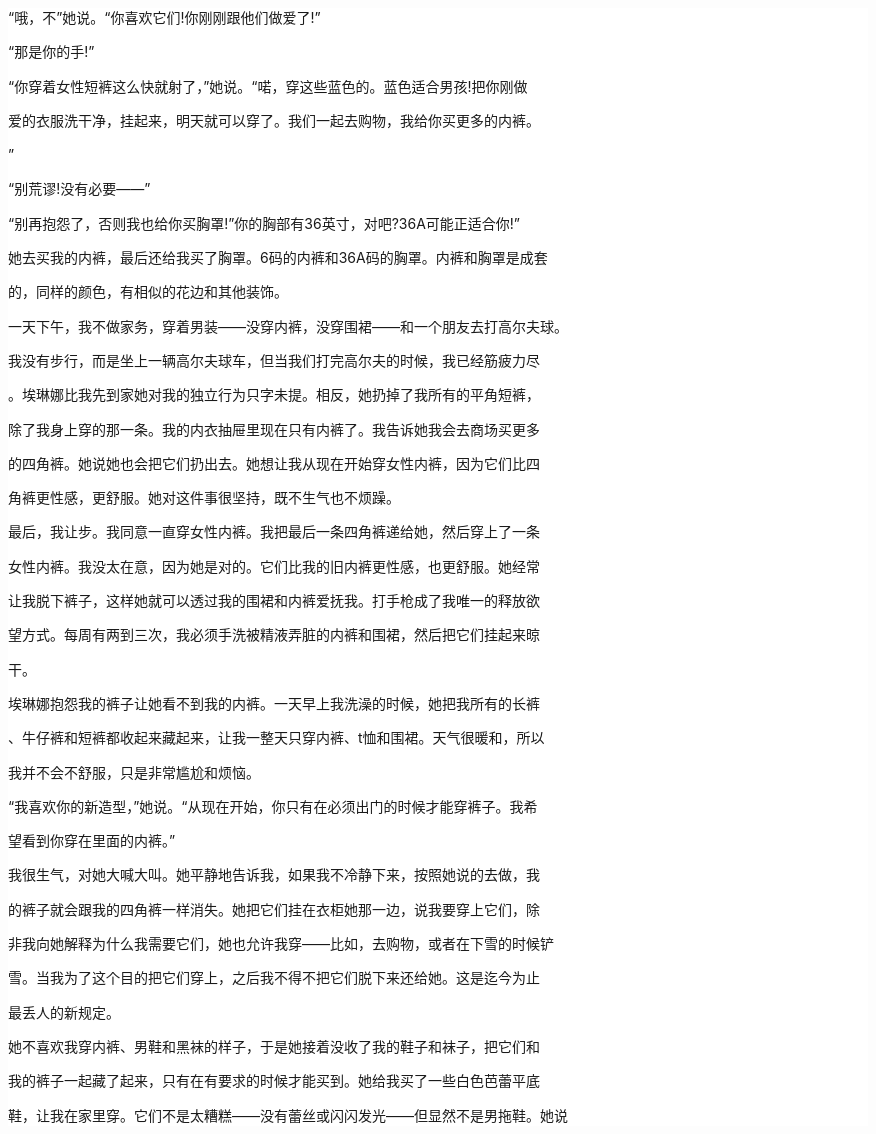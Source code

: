 “哦，不”她说。“你喜欢它们!你刚刚跟他们做爱了!”

“那是你的手!”

“你穿着女性短裤这么快就射了，”她说。“喏，穿这些蓝色的。蓝色适合男孩!把你刚做

爱的衣服洗干净，挂起来，明天就可以穿了。我们一起去购物，我给你买更多的内裤。

”

“别荒谬!没有必要——”

“别再抱怨了，否则我也给你买胸罩!”你的胸部有36英寸，对吧?36A可能正适合你!”

她去买我的内裤，最后还给我买了胸罩。6码的内裤和36A码的胸罩。内裤和胸罩是成套

的，同样的颜色，有相似的花边和其他装饰。

一天下午，我不做家务，穿着男装——没穿内裤，没穿围裙——和一个朋友去打高尔夫球。

我没有步行，而是坐上一辆高尔夫球车，但当我们打完高尔夫的时候，我已经筋疲力尽

。埃琳娜比我先到家她对我的独立行为只字未提。相反，她扔掉了我所有的平角短裤，

除了我身上穿的那一条。我的内衣抽屉里现在只有内裤了。我告诉她我会去商场买更多

的四角裤。她说她也会把它们扔出去。她想让我从现在开始穿女性内裤，因为它们比四

角裤更性感，更舒服。她对这件事很坚持，既不生气也不烦躁。

最后，我让步。我同意一直穿女性内裤。我把最后一条四角裤递给她，然后穿上了一条

女性内裤。我没太在意，因为她是对的。它们比我的旧内裤更性感，也更舒服。她经常

让我脱下裤子，这样她就可以透过我的围裙和内裤爱抚我。打手枪成了我唯一的释放欲

望方式。每周有两到三次，我必须手洗被精液弄脏的内裤和围裙，然后把它们挂起来晾

干。

埃琳娜抱怨我的裤子让她看不到我的内裤。一天早上我洗澡的时候，她把我所有的长裤

、牛仔裤和短裤都收起来藏起来，让我一整天只穿内裤、t恤和围裙。天气很暖和，所以

我并不会不舒服，只是非常尴尬和烦恼。

“我喜欢你的新造型，”她说。“从现在开始，你只有在必须出门的时候才能穿裤子。我希

望看到你穿在里面的内裤。”

我很生气，对她大喊大叫。她平静地告诉我，如果我不冷静下来，按照她说的去做，我

的裤子就会跟我的四角裤一样消失。她把它们挂在衣柜她那一边，说我要穿上它们，除

非我向她解释为什么我需要它们，她也允许我穿——比如，去购物，或者在下雪的时候铲

雪。当我为了这个目的把它们穿上，之后我不得不把它们脱下来还给她。这是迄今为止

最丢人的新规定。

她不喜欢我穿内裤、男鞋和黑袜的样子，于是她接着没收了我的鞋子和袜子，把它们和

我的裤子一起藏了起来，只有在有要求的时候才能买到。她给我买了一些白色芭蕾平底

鞋，让我在家里穿。它们不是太糟糕——没有蕾丝或闪闪发光——但显然不是男拖鞋。她说
